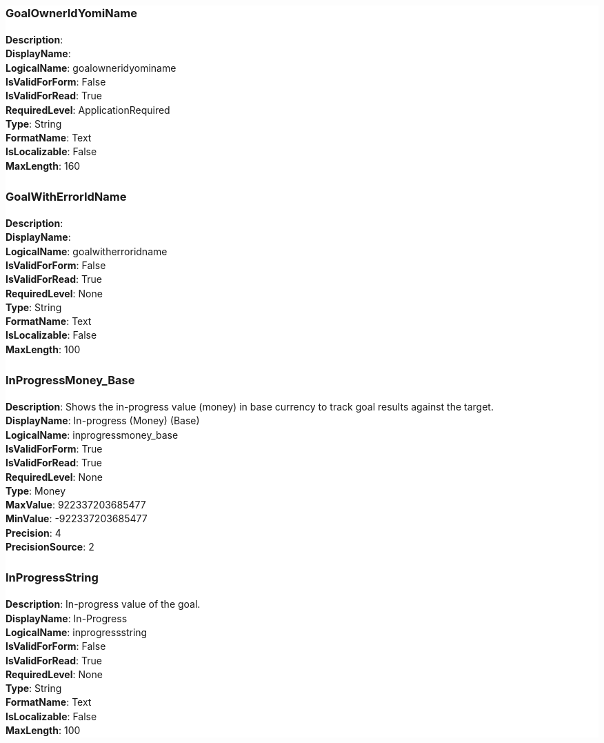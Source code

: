 
### <a name="BKMK_GoalOwnerIdYomiName"></a> GoalOwnerIdYomiName

**Description**: <br />
**DisplayName**: <br />
**LogicalName**: goalowneridyominame<br />
**IsValidForForm**: False<br />
**IsValidForRead**: True<br />
**RequiredLevel**: ApplicationRequired<br />
**Type**: String<br />
**FormatName**: Text<br />
**IsLocalizable**: False<br />
**MaxLength**: 160


### <a name="BKMK_GoalWithErrorIdName"></a> GoalWithErrorIdName

**Description**: <br />
**DisplayName**: <br />
**LogicalName**: goalwitherroridname<br />
**IsValidForForm**: False<br />
**IsValidForRead**: True<br />
**RequiredLevel**: None<br />
**Type**: String<br />
**FormatName**: Text<br />
**IsLocalizable**: False<br />
**MaxLength**: 100


### <a name="BKMK_InProgressMoney_Base"></a> InProgressMoney_Base

**Description**: Shows the in-progress value (money) in base currency to track goal results against the target.<br />
**DisplayName**: In-progress (Money) (Base)<br />
**LogicalName**: inprogressmoney_base<br />
**IsValidForForm**: True<br />
**IsValidForRead**: True<br />
**RequiredLevel**: None<br />
**Type**: Money<br />
**MaxValue**: 922337203685477<br />
**MinValue**: -922337203685477<br />
**Precision**: 4<br />
**PrecisionSource**: 2


### <a name="BKMK_InProgressString"></a> InProgressString

**Description**: In-progress value of the goal.<br />
**DisplayName**: In-Progress<br />
**LogicalName**: inprogressstring<br />
**IsValidForForm**: False<br />
**IsValidForRead**: True<br />
**RequiredLevel**: None<br />
**Type**: String<br />
**FormatName**: Text<br />
**IsLocalizable**: False<br />
**MaxLength**: 100
